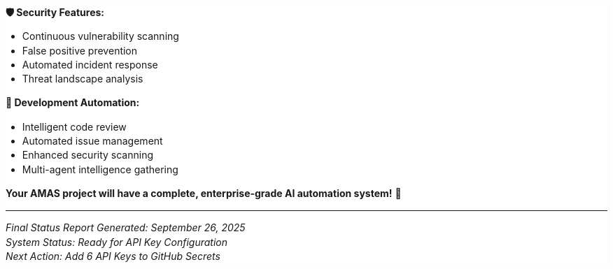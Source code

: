 **🛡️ Security Features:**
- Continuous vulnerability scanning
- False positive prevention
- Automated incident response
- Threat landscape analysis

**🎯 Development Automation:**
- Intelligent code review
- Automated issue management
- Enhanced security scanning
- Multi-agent intelligence gathering

**Your AMAS project will have a complete, enterprise-grade AI automation system!** 🎉

---

*Final Status Report Generated: September 26, 2025*  
*System Status: Ready for API Key Configuration*  
*Next Action: Add 6 API Keys to GitHub Secrets*
